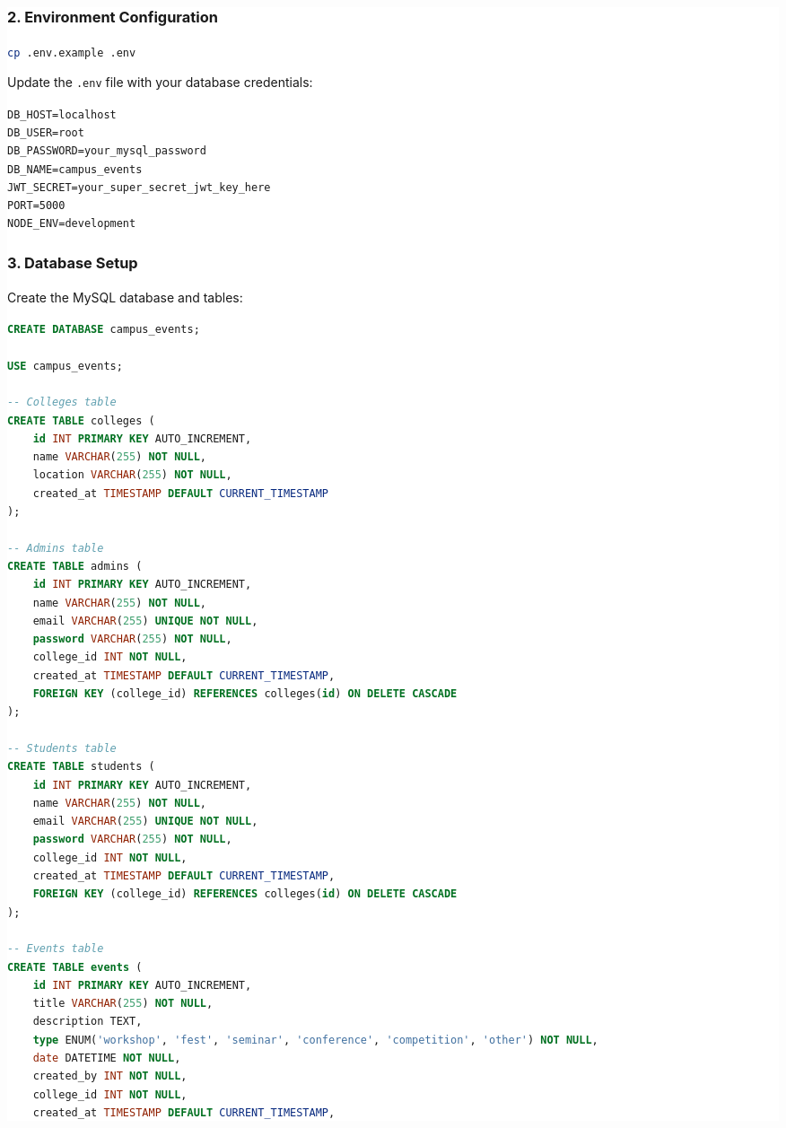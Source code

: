 ### 2. Environment Configuration
```bash
cp .env.example .env
```

Update the `.env` file with your database credentials:
```env
DB_HOST=localhost
DB_USER=root
DB_PASSWORD=your_mysql_password
DB_NAME=campus_events
JWT_SECRET=your_super_secret_jwt_key_here
PORT=5000
NODE_ENV=development
```

### 3. Database Setup
Create the MySQL database and tables:

```sql
CREATE DATABASE campus_events;

USE campus_events;

-- Colleges table
CREATE TABLE colleges (
    id INT PRIMARY KEY AUTO_INCREMENT,
    name VARCHAR(255) NOT NULL,
    location VARCHAR(255) NOT NULL,
    created_at TIMESTAMP DEFAULT CURRENT_TIMESTAMP
);

-- Admins table
CREATE TABLE admins (
    id INT PRIMARY KEY AUTO_INCREMENT,
    name VARCHAR(255) NOT NULL,
    email VARCHAR(255) UNIQUE NOT NULL,
    password VARCHAR(255) NOT NULL,
    college_id INT NOT NULL,
    created_at TIMESTAMP DEFAULT CURRENT_TIMESTAMP,
    FOREIGN KEY (college_id) REFERENCES colleges(id) ON DELETE CASCADE
);

-- Students table
CREATE TABLE students (
    id INT PRIMARY KEY AUTO_INCREMENT,
    name VARCHAR(255) NOT NULL,
    email VARCHAR(255) UNIQUE NOT NULL,
    password VARCHAR(255) NOT NULL,
    college_id INT NOT NULL,
    created_at TIMESTAMP DEFAULT CURRENT_TIMESTAMP,
    FOREIGN KEY (college_id) REFERENCES colleges(id) ON DELETE CASCADE
);

-- Events table
CREATE TABLE events (
    id INT PRIMARY KEY AUTO_INCREMENT,
    title VARCHAR(255) NOT NULL,
    description TEXT,
    type ENUM('workshop', 'fest', 'seminar', 'conference', 'competition', 'other') NOT NULL,
    date DATETIME NOT NULL,
    created_by INT NOT NULL,
    college_id INT NOT NULL,
    created_at TIMESTAMP DEFAULT CURRENT_TIMESTAMP,
```